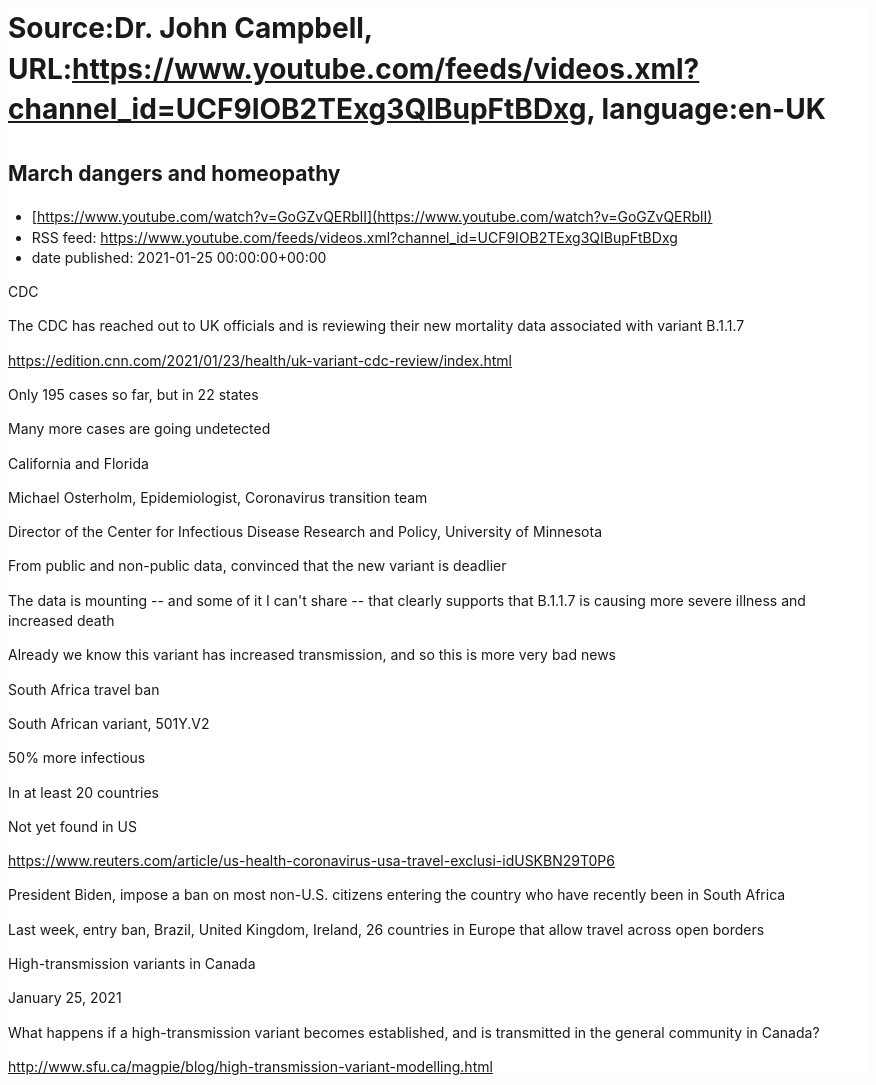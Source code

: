 # Source:Dr. John Campbell, URL:https://www.youtube.com/feeds/videos.xml?channel_id=UCF9IOB2TExg3QIBupFtBDxg, language:en-UK

## March dangers and homeopathy
 - [https://www.youtube.com/watch?v=GoGZvQERblI](https://www.youtube.com/watch?v=GoGZvQERblI)
 - RSS feed: https://www.youtube.com/feeds/videos.xml?channel_id=UCF9IOB2TExg3QIBupFtBDxg
 - date published: 2021-01-25 00:00:00+00:00

CDC

The CDC has reached out to UK officials and is reviewing their new mortality data associated with variant B.1.1.7

https://edition.cnn.com/2021/01/23/health/uk-variant-cdc-review/index.html

Only 195 cases so far, but in 22 states
 
Many more cases are going undetected

California and Florida

Michael Osterholm, Epidemiologist, Coronavirus transition team

Director of the Center for Infectious Disease Research and Policy, University of Minnesota

From public and non-public data, convinced that the new variant is deadlier

The data is mounting -- and some of it I can't share -- that clearly supports that B.1.1.7 is causing more severe illness and increased death

Already we know this variant has increased transmission, and so this is more very bad news

South Africa travel ban

South African variant, 501Y.V2 

50% more infectious

In at least 20 countries

Not yet found in US

https://www.reuters.com/article/us-health-coronavirus-usa-travel-exclusi-idUSKBN29T0P6

President Biden, impose a ban on most non-U.S. citizens entering the country who have recently been in South Africa

Last week, entry ban, Brazil, United Kingdom, Ireland, 26 countries in Europe that allow travel across open borders


High-transmission variants in Canada

January 25, 2021 

What happens if a high-transmission variant becomes established, and is transmitted in the general community in Canada? 

http://www.sfu.ca/magpie/blog/high-transmission-variant-modelling.html
